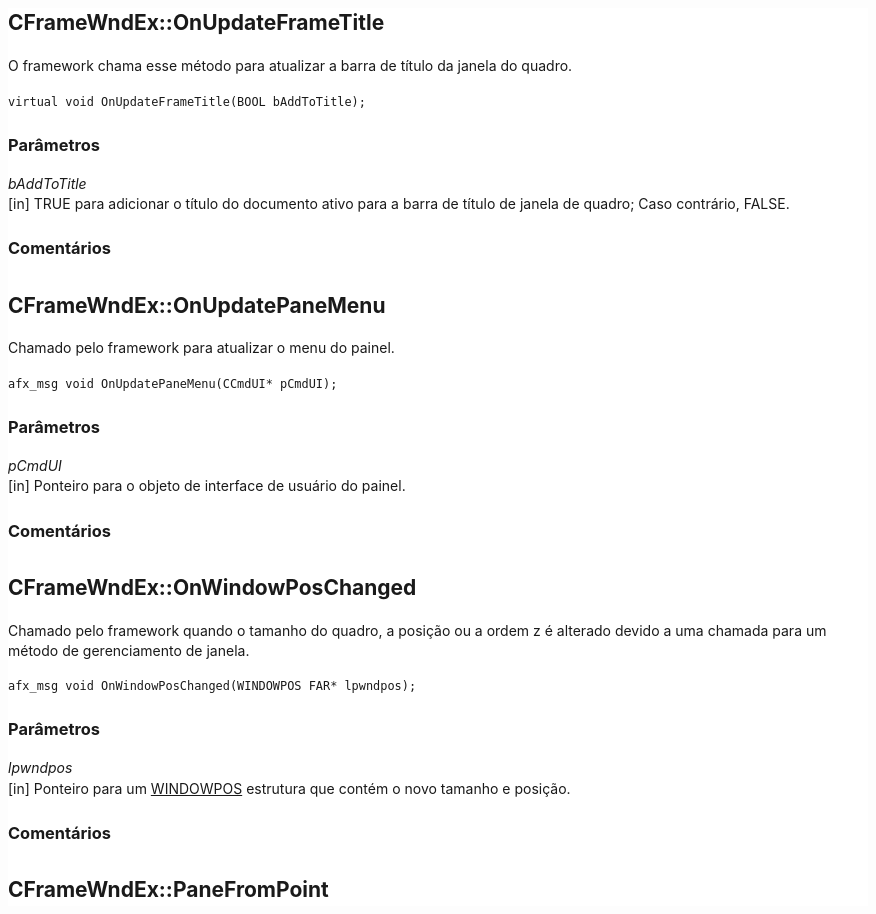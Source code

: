 ##  <a name="onupdateframetitle"></a>  CFrameWndEx::OnUpdateFrameTitle

O framework chama esse método para atualizar a barra de título da janela do quadro.

```
virtual void OnUpdateFrameTitle(BOOL bAddToTitle);
```

### <a name="parameters"></a>Parâmetros

*bAddToTitle*<br/>
[in] TRUE para adicionar o título do documento ativo para a barra de título de janela de quadro; Caso contrário, FALSE.

### <a name="remarks"></a>Comentários

##  <a name="onupdatepanemenu"></a>  CFrameWndEx::OnUpdatePaneMenu

Chamado pelo framework para atualizar o menu do painel.

```
afx_msg void OnUpdatePaneMenu(CCmdUI* pCmdUI);
```

### <a name="parameters"></a>Parâmetros

*pCmdUI*<br/>
[in] Ponteiro para o objeto de interface de usuário do painel.

### <a name="remarks"></a>Comentários

##  <a name="onwindowposchanged"></a>  CFrameWndEx::OnWindowPosChanged

Chamado pelo framework quando o tamanho do quadro, a posição ou a ordem z é alterado devido a uma chamada para um método de gerenciamento de janela.

```
afx_msg void OnWindowPosChanged(WINDOWPOS FAR* lpwndpos);
```

### <a name="parameters"></a>Parâmetros

*lpwndpos*<br/>
[in] Ponteiro para um [WINDOWPOS](/windows/desktop/api/winuser/ns-winuser-tagwindowpos) estrutura que contém o novo tamanho e posição.

### <a name="remarks"></a>Comentários

##  <a name="panefrompoint"></a>  CFrameWndEx::PaneFromPoint
